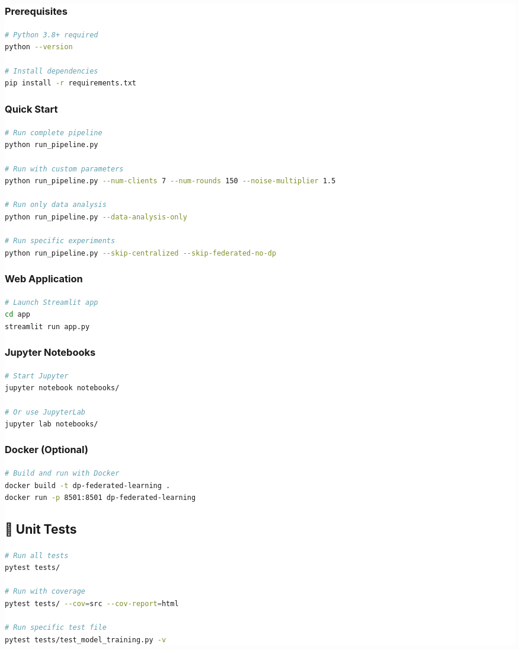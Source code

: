 ### Prerequisites
```bash
# Python 3.8+ required
python --version

# Install dependencies
pip install -r requirements.txt
```

### Quick Start
```bash
# Run complete pipeline
python run_pipeline.py

# Run with custom parameters
python run_pipeline.py --num-clients 7 --num-rounds 150 --noise-multiplier 1.5

# Run only data analysis
python run_pipeline.py --data-analysis-only

# Run specific experiments
python run_pipeline.py --skip-centralized --skip-federated-no-dp
```

### Web Application
```bash
# Launch Streamlit app
cd app
streamlit run app.py
```

### Jupyter Notebooks
```bash
# Start Jupyter
jupyter notebook notebooks/

# Or use JupyterLab
jupyter lab notebooks/
```

### Docker (Optional)
```bash
# Build and run with Docker
docker build -t dp-federated-learning .
docker run -p 8501:8501 dp-federated-learning
```

## 🧪 Unit Tests

```bash
# Run all tests
pytest tests/

# Run with coverage
pytest tests/ --cov=src --cov-report=html

# Run specific test file
pytest tests/test_model_training.py -v
```
